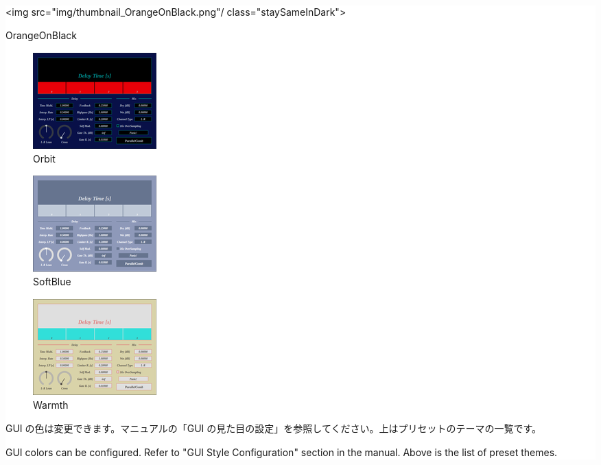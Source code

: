 <img src="img/thumbnail_OrangeOnBlack.png"/ class="staySameInDark">
<figcaption>OrangeOnBlack</figcaption>
</figure>
<figure class="colorThemeThumbnail">
<img src="img/thumbnail_Orbit.png"/ class="staySameInDark">
<figcaption>Orbit</figcaption>
</figure>
<figure class="colorThemeThumbnail">
<img src="img/thumbnail_SoftBlue.png"/ class="staySameInDark">
<figcaption>SoftBlue</figcaption>
</figure>
<figure class="colorThemeThumbnail">
<img src="img/thumbnail_Warmth.png"/ class="staySameInDark">
<figcaption>Warmth</figcaption>
</figure>
</div>

GUI の色は変更できます。マニュアルの「GUI の見た目の設定」を参照してください。上はプリセットのテーマの一覧です。

GUI colors can be configured. Refer to "GUI Style Configuration" section in the manual. Above is the list of preset themes.
